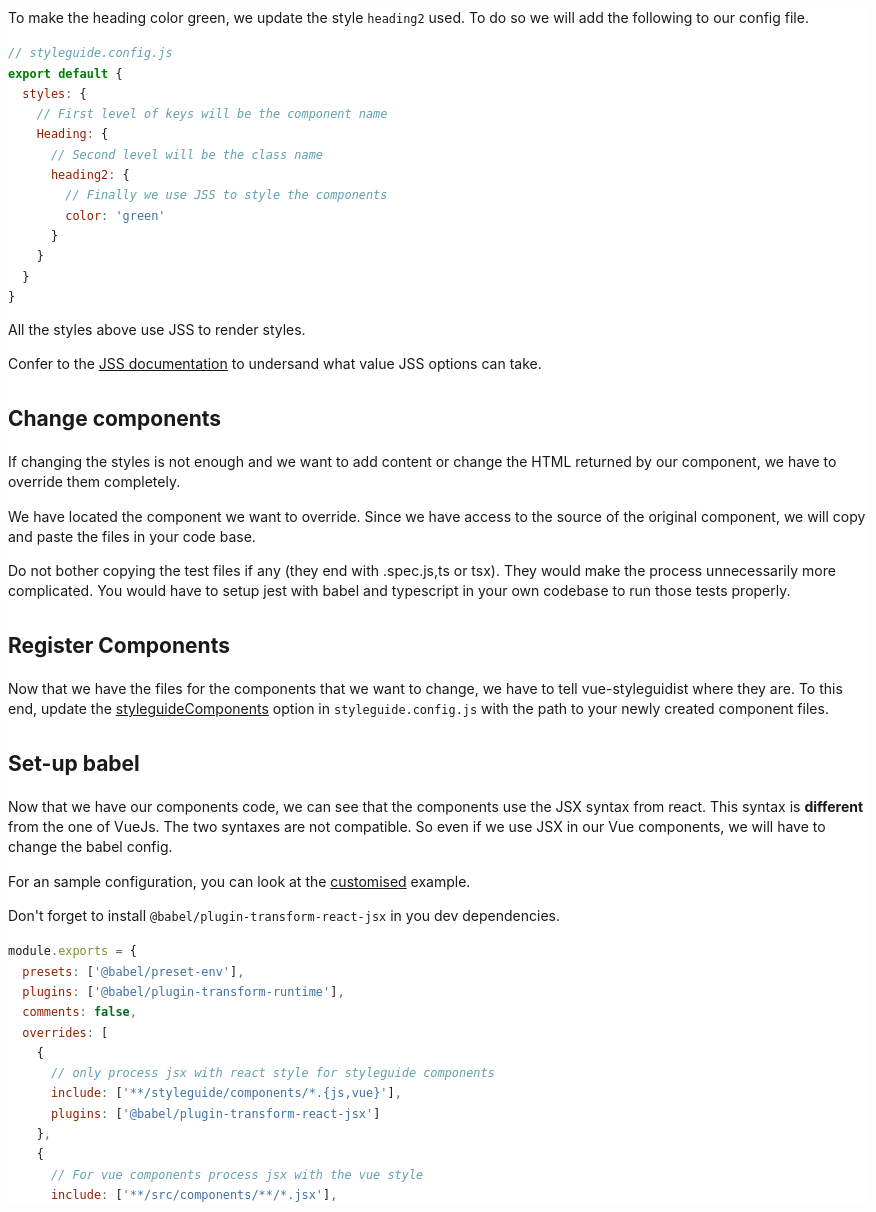 To make the heading color green, we update the style `heading2` used. To do so we will add the following to our config file.

```js
// styleguide.config.js
export default {
  styles: {
    // First level of keys will be the component name
    Heading: {
      // Second level will be the class name
      heading2: {
        // Finally we use JSS to style the components
        color: 'green'
      }
    }
  }
}
```

All the styles above use JSS to render styles.

Confer to the [JSS documentation](https://cssinjs.org/) to undersand what value JSS options can take.

## Change components

If changing the styles is not enough and we want to add content or change the HTML returned by our component, we have to override them completely.

We have located the component we want to override. Since we have access to the source of the original component, we will copy and paste the files in your code base.

Do not bother copying the test files if any (they end with .spec.js,ts or tsx). They would make the process unnecessarily more complicated. You would have to setup jest with babel and typescript in your own codebase to run those tests properly.

## Register Components

Now that we have the files for the components that we want to change, we have to tell vue-styleguidist where they are. To this end, update the [styleguideComponents](/Configuration.md#styleguidecomponents) option in `styleguide.config.js` with the path to your newly created component files.

## Set-up babel

Now that we have our components code, we can see that the components use the JSX syntax from react. This syntax is **different** from the one of VueJs. The two syntaxes are not compatible. So even if we use JSX in our Vue components, we will have to change the babel config.

For an sample configuration, you can look at the [customised](https://vue-styleguidist.github.io/Examples.html#customised) example.

Don't forget to install `@babel/plugin-transform-react-jsx` in you dev dependencies.

```js
module.exports = {
  presets: ['@babel/preset-env'],
  plugins: ['@babel/plugin-transform-runtime'],
  comments: false,
  overrides: [
    {
      // only process jsx with react style for styleguide components
      include: ['**/styleguide/components/*.{js,vue}'],
      plugins: ['@babel/plugin-transform-react-jsx']
    },
    {
      // For vue components process jsx with the vue style
      include: ['**/src/components/**/*.jsx'],
```